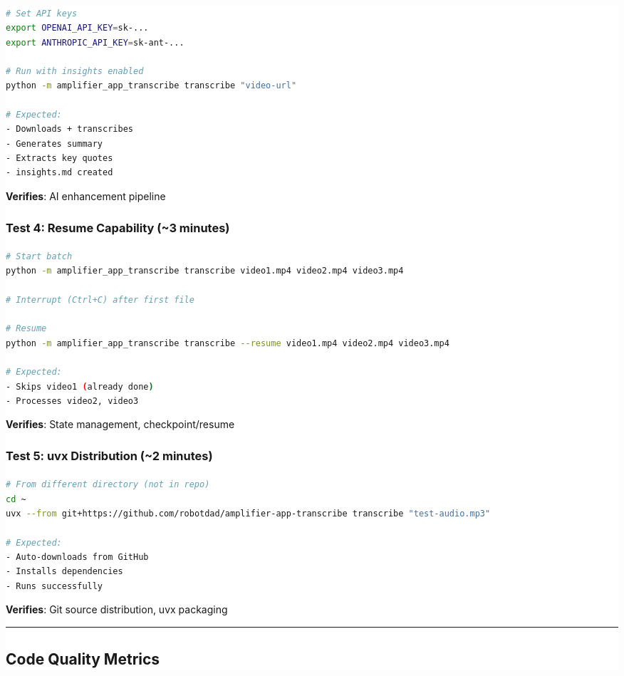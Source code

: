 ```bash
# Set API keys
export OPENAI_API_KEY=sk-...
export ANTHROPIC_API_KEY=sk-ant-...

# Run with insights enabled
python -m amplifier_app_transcribe transcribe "video-url"

# Expected:
- Downloads + transcribes
- Generates summary
- Extracts key quotes
- insights.md created
```

**Verifies**: AI enhancement pipeline

### Test 4: Resume Capability (~3 minutes)

```bash
# Start batch
python -m amplifier_app_transcribe transcribe video1.mp4 video2.mp4 video3.mp4

# Interrupt (Ctrl+C) after first file

# Resume
python -m amplifier_app_transcribe transcribe --resume video1.mp4 video2.mp4 video3.mp4

# Expected:
- Skips video1 (already done)
- Processes video2, video3
```

**Verifies**: State management, checkpoint/resume

### Test 5: uvx Distribution (~2 minutes)

```bash
# From different directory (not in repo)
cd ~
uvx --from git+https://github.com/robotdad/amplifier-app-transcribe transcribe "test-audio.mp3"

# Expected:
- Auto-downloads from GitHub
- Installs dependencies
- Runs successfully
```

**Verifies**: Git source distribution, uvx packaging

---

## Code Quality Metrics
